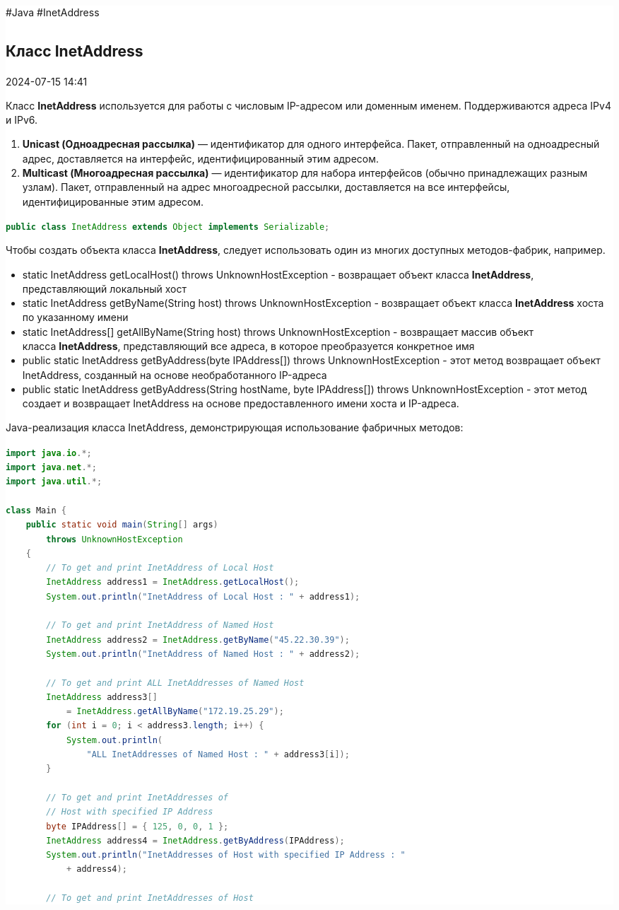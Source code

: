 #Java #InetAddress

## Класс InetAddress

2024-07-15 14:41

Класс **InetAddress** используется для работы с числовым IP-адресом или доменным именем. Поддерживаются адреса IPv4 и IPv6.
1. **Unicast (Одноадресная рассылка)** — идентификатор для одного интерфейса. Пакет, отправленный на одноадресный адрес, доставляется на интерфейс, идентифицированный этим адресом.
2. **Multicast (Многоадресная рассылка)** — идентификатор для набора интерфейсов (обычно принадлежащих разным узлам). Пакет, отправленный на адрес многоадресной рассылки, доставляется на все интерфейсы, идентифицированные этим адресом.
```java
public class InetAddress extends Object implements Serializable;
```

Чтобы создать объекта класса **InetAddress**, следует использовать один из многих доступных методов-фабрик, например.
- static InetAddress getLocalHost() throws UnknownHostException - возвращает объект класса **InetAddress**, представляющий локальный хост
- static InetAddress getByName(String host) throws UnknownHostException - возвращает объект класса **InetAddress** хоста по указанному имени
- static InetAddress[] getAllByName(String host) throws UnknownHostException - возвращает массив объект класса **InetAddress**, представляющий все адреса, в которое преобразуется конкретное имя
- public static InetAddress getByAddress(byte IPAddress[]) throws UnknownHostException - этот метод возвращает объект InetAddress, созданный на основе необработанного IP-адреса
- public static InetAddress getByAddress(String hostName, byte IPAddress[]) throws UnknownHostException - этот метод создает и возвращает InetAddress на основе предоставленного имени хоста и IP-адреса.

Java-реализация класса InetAddress, демонстрирующая использование фабричных методов:
```java
import java.io.*;
import java.net.*;
import java.util.*;
 
class Main {
    public static void main(String[] args)
        throws UnknownHostException
    {
        // To get and print InetAddress of Local Host
        InetAddress address1 = InetAddress.getLocalHost();
        System.out.println("InetAddress of Local Host : " + address1);
 
        // To get and print InetAddress of Named Host
        InetAddress address2 = InetAddress.getByName("45.22.30.39");
        System.out.println("InetAddress of Named Host : " + address2);
 
        // To get and print ALL InetAddresses of Named Host
        InetAddress address3[]
            = InetAddress.getAllByName("172.19.25.29");
        for (int i = 0; i < address3.length; i++) {
            System.out.println(
                "ALL InetAddresses of Named Host : " + address3[i]);
        }
 
        // To get and print InetAddresses of
        // Host with specified IP Address
        byte IPAddress[] = { 125, 0, 0, 1 };
        InetAddress address4 = InetAddress.getByAddress(IPAddress);
        System.out.println("InetAddresses of Host with specified IP Address : "
            + address4);
 
        // To get and print InetAddresses of Host
```